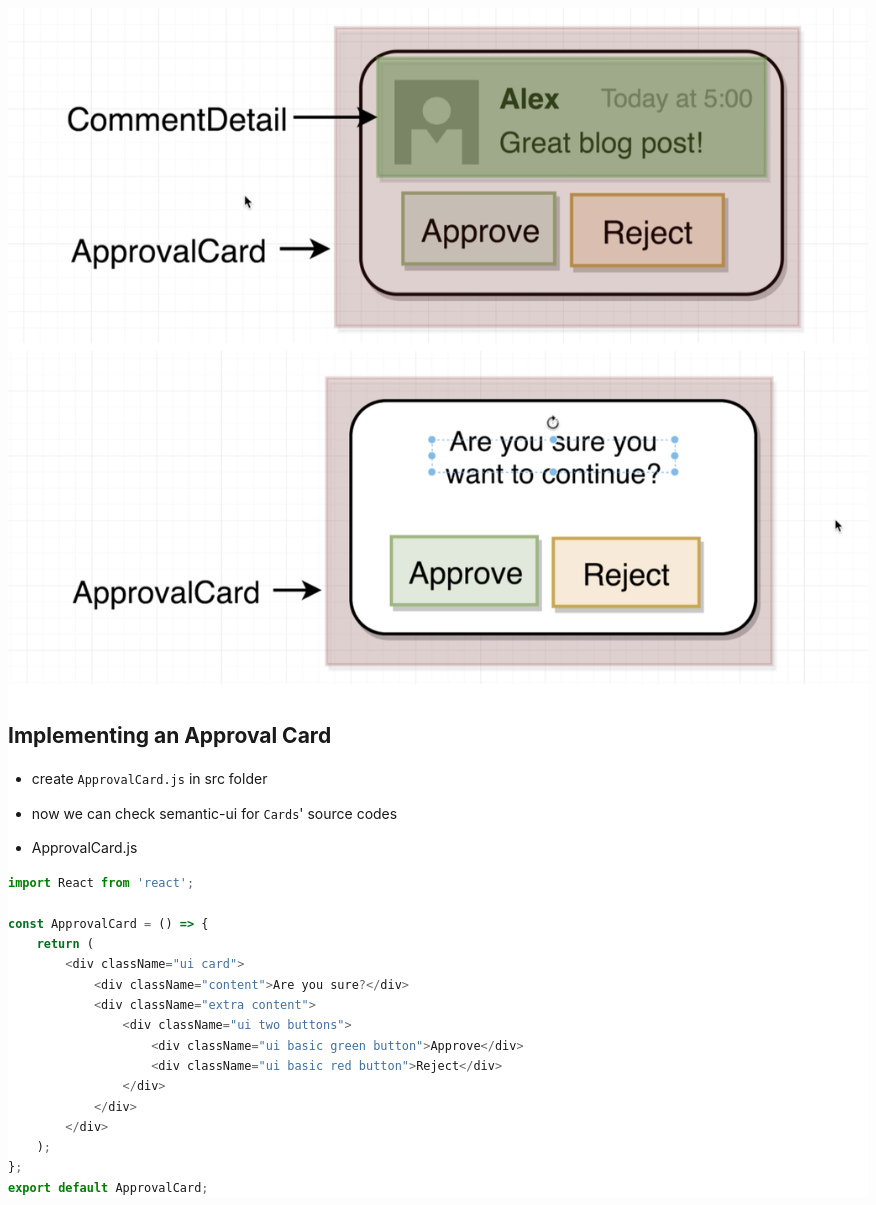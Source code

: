 ![](img/2019-12-26-20-12-45.png)
![](img/2019-12-26-20-13-10.png)
---

## Implementing an Approval Card

- create `ApprovalCard.js` in src folder

- now we can check semantic-ui for `Cards`' source codes

- ApprovalCard.js

```js
import React from 'react';

const ApprovalCard = () => {
    return (
        <div className="ui card">
            <div className="content">Are you sure?</div>
            <div className="extra content">
                <div className="ui two buttons">
                    <div className="ui basic green button">Approve</div>
                    <div className="ui basic red button">Reject</div>
                </div>
            </div>
        </div>
    );
};
export default ApprovalCard;
```
